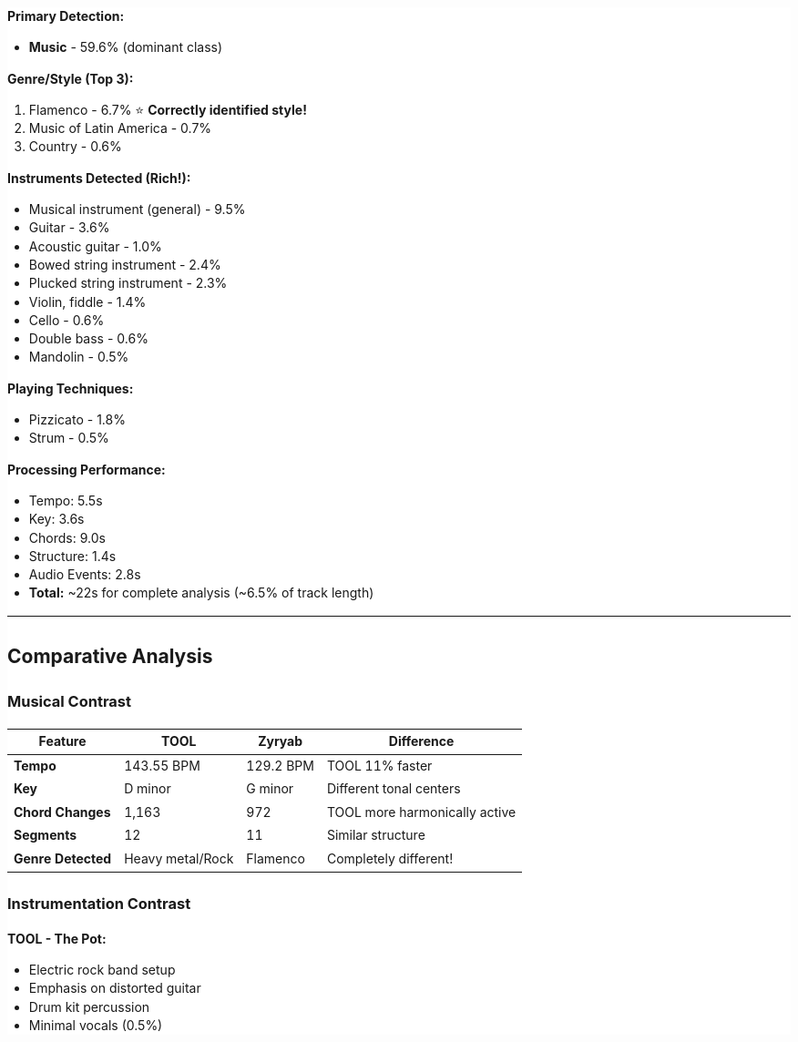 **Primary Detection:**
- **Music** - 59.6% (dominant class)

**Genre/Style (Top 3):**
1. Flamenco - 6.7% ⭐ **Correctly identified style!**
2. Music of Latin America - 0.7%
3. Country - 0.6%

**Instruments Detected (Rich!):**
- Musical instrument (general) - 9.5%
- Guitar - 3.6%
- Acoustic guitar - 1.0%
- Bowed string instrument - 2.4%
- Plucked string instrument - 2.3%
- Violin, fiddle - 1.4%
- Cello - 0.6%
- Double bass - 0.6%
- Mandolin - 0.5%

**Playing Techniques:**
- Pizzicato - 1.8%
- Strum - 0.5%

**Processing Performance:**
- Tempo: 5.5s
- Key: 3.6s
- Chords: 9.0s
- Structure: 1.4s
- Audio Events: 2.8s
- **Total:** ~22s for complete analysis (~6.5% of track length)

---

## Comparative Analysis

### Musical Contrast

| Feature | TOOL | Zyryab | Difference |
|---------|------|--------|------------|
| **Tempo** | 143.55 BPM | 129.2 BPM | TOOL 11% faster |
| **Key** | D minor | G minor | Different tonal centers |
| **Chord Changes** | 1,163 | 972 | TOOL more harmonically active |
| **Segments** | 12 | 11 | Similar structure |
| **Genre Detected** | Heavy metal/Rock | Flamenco | Completely different! |

### Instrumentation Contrast

**TOOL - The Pot:**
- Electric rock band setup
- Emphasis on distorted guitar
- Drum kit percussion
- Minimal vocals (0.5%)
